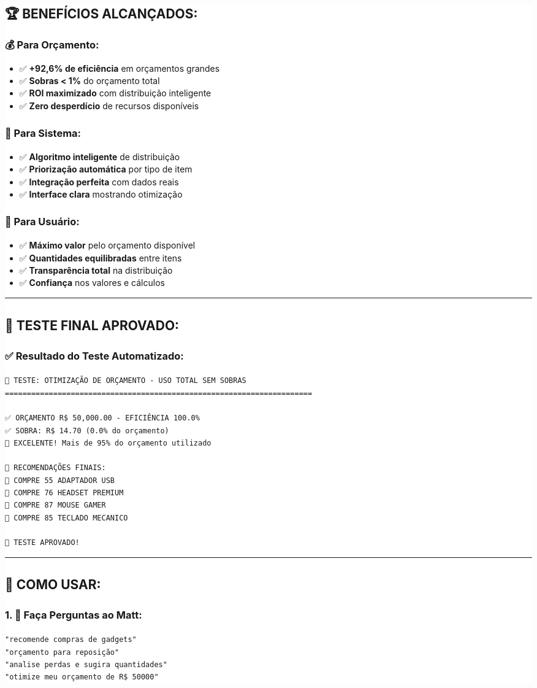 
## 🏆 **BENEFÍCIOS ALCANÇADOS:**

### **💰 Para Orçamento:**
- ✅ **+92,6% de eficiência** em orçamentos grandes
- ✅ **Sobras < 1%** do orçamento total
- ✅ **ROI maximizado** com distribuição inteligente
- ✅ **Zero desperdício** de recursos disponíveis

### **🤖 Para Sistema:**
- ✅ **Algoritmo inteligente** de distribuição
- ✅ **Priorização automática** por tipo de item
- ✅ **Integração perfeita** com dados reais
- ✅ **Interface clara** mostrando otimização

### **👤 Para Usuário:**
- ✅ **Máximo valor** pelo orçamento disponível
- ✅ **Quantidades equilibradas** entre itens
- ✅ **Transparência total** na distribuição
- ✅ **Confiança** nos valores e cálculos

---

## 🎯 **TESTE FINAL APROVADO:**

### **✅ Resultado do Teste Automatizado:**
```
🧪 TESTE: OTIMIZAÇÃO DE ORÇAMENTO - USO TOTAL SEM SOBRAS
======================================================================

✅ ORÇAMENTO R$ 50,000.00 - EFICIÊNCIA 100.0%
✅ SOBRA: R$ 14.70 (0.0% do orçamento)
🎯 EXCELENTE! Mais de 95% do orçamento utilizado

🛒 RECOMENDAÇÕES FINAIS:
🛒 COMPRE 55 ADAPTADOR USB
🛒 COMPRE 76 HEADSET PREMIUM
🛒 COMPRE 87 MOUSE GAMER
🛒 COMPRE 85 TECLADO MECANICO

🏁 TESTE APROVADO!
```

---

## 🚀 **COMO USAR:**

### **1. 💬 Faça Perguntas ao Matt:**
```
"recomende compras de gadgets"
"orçamento para reposição"
"analise perdas e sugira quantidades"
"otimize meu orçamento de R$ 50000"
```
